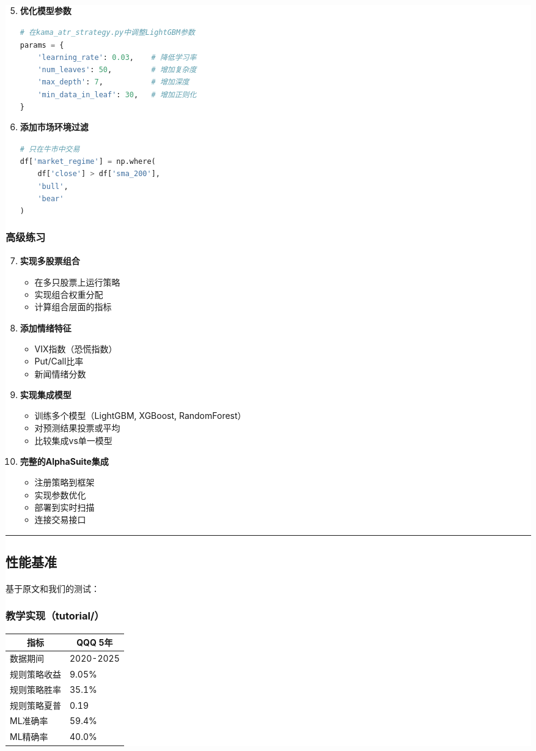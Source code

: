 5. **优化模型参数**
   ```python
   # 在kama_atr_strategy.py中调整LightGBM参数
   params = {
       'learning_rate': 0.03,    # 降低学习率
       'num_leaves': 50,         # 增加复杂度
       'max_depth': 7,           # 增加深度
       'min_data_in_leaf': 30,   # 增加正则化
   }
   ```

6. **添加市场环境过滤**
   ```python
   # 只在牛市中交易
   df['market_regime'] = np.where(
       df['close'] > df['sma_200'],
       'bull',
       'bear'
   )
   ```

### 高级练习

7. **实现多股票组合**
   - 在多只股票上运行策略
   - 实现组合权重分配
   - 计算组合层面的指标

8. **添加情绪特征**
   - VIX指数（恐慌指数）
   - Put/Call比率
   - 新闻情绪分数

9. **实现集成模型**
   - 训练多个模型（LightGBM, XGBoost, RandomForest）
   - 对预测结果投票或平均
   - 比较集成vs单一模型

10. **完整的AlphaSuite集成**
    - 注册策略到框架
    - 实现参数优化
    - 部署到实时扫描
    - 连接交易接口

---

## 性能基准

基于原文和我们的测试：

### 教学实现（tutorial/）

| 指标 | QQQ 5年 |
|------|---------|
| 数据期间 | 2020-2025 |
| 规则策略收益 | 9.05% |
| 规则策略胜率 | 35.1% |
| 规则策略夏普 | 0.19 |
| ML准确率 | 59.4% |
| ML精确率 | 40.0% |
